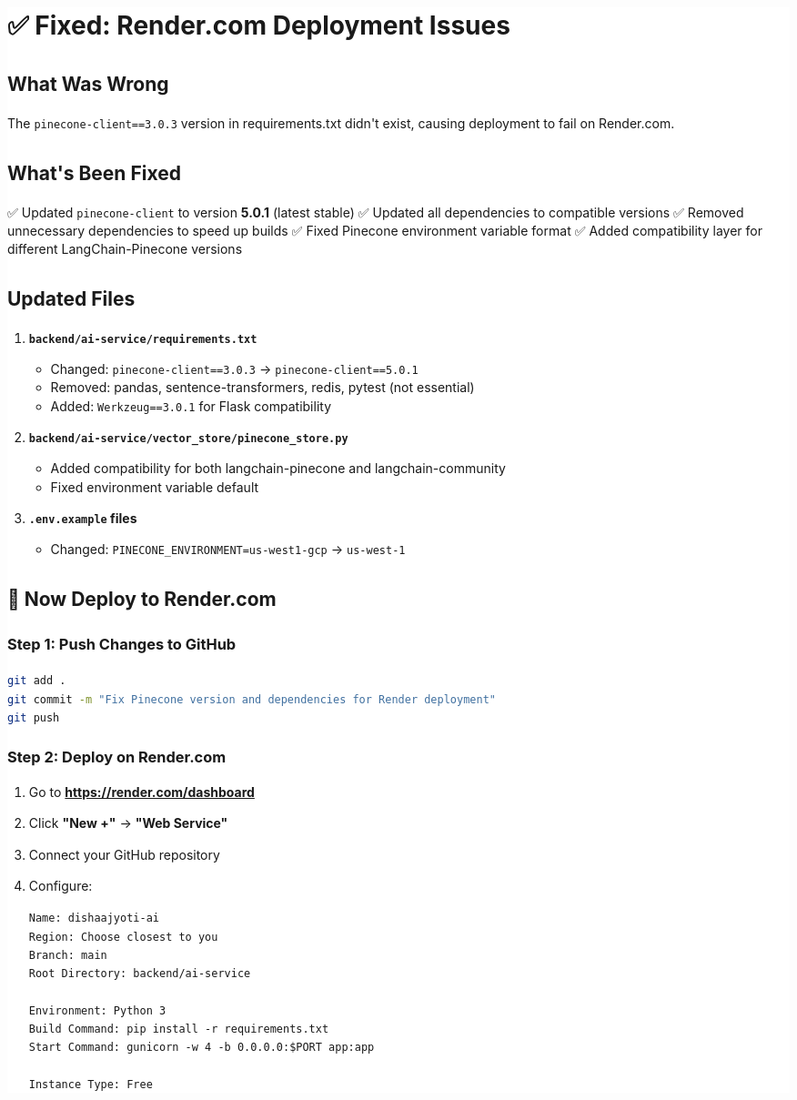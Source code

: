 # ✅ Fixed: Render.com Deployment Issues

## What Was Wrong

The `pinecone-client==3.0.3` version in requirements.txt didn't exist, causing deployment to fail on Render.com.

## What's Been Fixed

✅ Updated `pinecone-client` to version **5.0.1** (latest stable)
✅ Updated all dependencies to compatible versions
✅ Removed unnecessary dependencies to speed up builds
✅ Fixed Pinecone environment variable format
✅ Added compatibility layer for different LangChain-Pinecone versions

## Updated Files

1. **`backend/ai-service/requirements.txt`**
   - Changed: `pinecone-client==3.0.3` → `pinecone-client==5.0.1`
   - Removed: pandas, sentence-transformers, redis, pytest (not essential)
   - Added: `Werkzeug==3.0.1` for Flask compatibility

2. **`backend/ai-service/vector_store/pinecone_store.py`**
   - Added compatibility for both langchain-pinecone and langchain-community
   - Fixed environment variable default

3. **`.env.example` files**
   - Changed: `PINECONE_ENVIRONMENT=us-west1-gcp` → `us-west-1`

## 🚀 Now Deploy to Render.com

### Step 1: Push Changes to GitHub

```bash
git add .
git commit -m "Fix Pinecone version and dependencies for Render deployment"
git push
```

### Step 2: Deploy on Render.com

1. Go to **https://render.com/dashboard**
2. Click **"New +"** → **"Web Service"**
3. Connect your GitHub repository
4. Configure:

   ```
   Name: dishaajyoti-ai
   Region: Choose closest to you
   Branch: main
   Root Directory: backend/ai-service

   Environment: Python 3
   Build Command: pip install -r requirements.txt
   Start Command: gunicorn -w 4 -b 0.0.0.0:$PORT app:app

   Instance Type: Free
   ```
